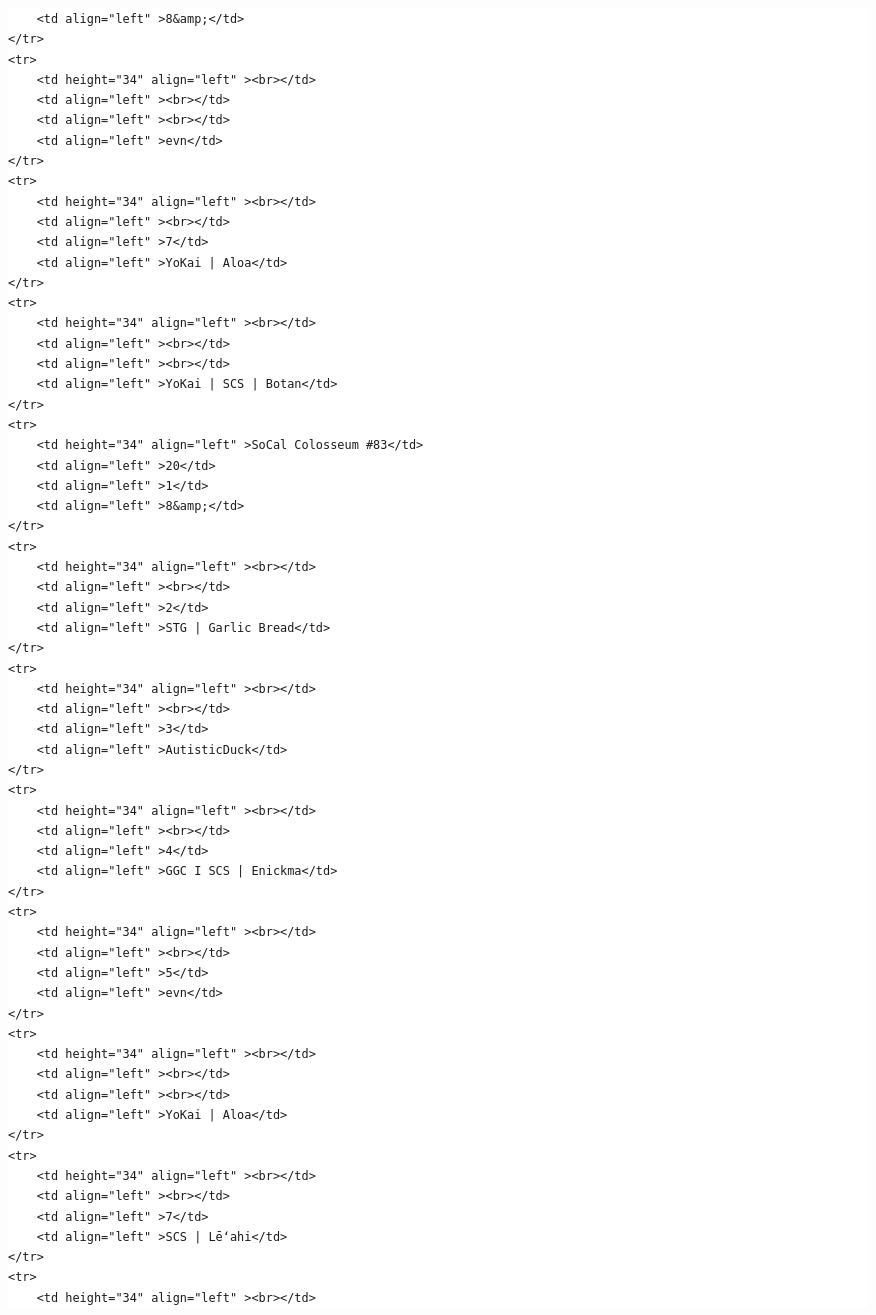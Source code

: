 		<td align="left" >8&amp;</td>
	</tr>
	<tr>
		<td height="34" align="left" ><br></td>
		<td align="left" ><br></td>
		<td align="left" ><br></td>
		<td align="left" >evn</td>
	</tr>
	<tr>
		<td height="34" align="left" ><br></td>
		<td align="left" ><br></td>
		<td align="left" >7</td>
		<td align="left" >YoKai | Aloa</td>
	</tr>
	<tr>
		<td height="34" align="left" ><br></td>
		<td align="left" ><br></td>
		<td align="left" ><br></td>
		<td align="left" >YoKai | SCS | Botan</td>
	</tr>
	<tr>
		<td height="34" align="left" >SoCal Colosseum #83</td>
		<td align="left" >20</td>
		<td align="left" >1</td>
		<td align="left" >8&amp;</td>
	</tr>
	<tr>
		<td height="34" align="left" ><br></td>
		<td align="left" ><br></td>
		<td align="left" >2</td>
		<td align="left" >STG | Garlic Bread</td>
	</tr>
	<tr>
		<td height="34" align="left" ><br></td>
		<td align="left" ><br></td>
		<td align="left" >3</td>
		<td align="left" >AutisticDuck</td>
	</tr>
	<tr>
		<td height="34" align="left" ><br></td>
		<td align="left" ><br></td>
		<td align="left" >4</td>
		<td align="left" >GGC I SCS | Enickma</td>
	</tr>
	<tr>
		<td height="34" align="left" ><br></td>
		<td align="left" ><br></td>
		<td align="left" >5</td>
		<td align="left" >evn</td>
	</tr>
	<tr>
		<td height="34" align="left" ><br></td>
		<td align="left" ><br></td>
		<td align="left" ><br></td>
		<td align="left" >YoKai | Aloa</td>
	</tr>
	<tr>
		<td height="34" align="left" ><br></td>
		<td align="left" ><br></td>
		<td align="left" >7</td>
		<td align="left" >SCS | Lēʻahi</td>
	</tr>
	<tr>
		<td height="34" align="left" ><br></td>